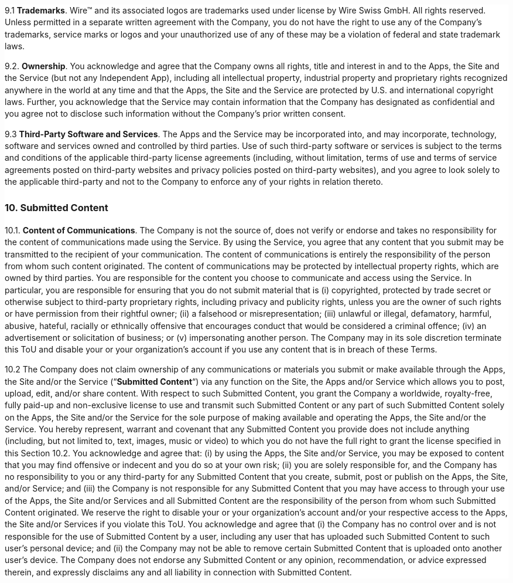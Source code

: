 9.1 **Trademarks**. Wire™ and its associated logos are trademarks used under license by Wire Swiss GmbH. All rights reserved. Unless permitted in a separate written agreement with the Company, you do not have the right to use any of the Company’s trademarks, service marks or logos and your unauthorized use of any of these may be a violation of federal and state trademark laws.

9.2. **Ownership**. You acknowledge and agree that the Company owns all rights, title and interest in and to the Apps, the Site and the Service (but not any Independent App), including all intellectual property, industrial property and proprietary rights recognized anywhere in the world at any time and that the Apps, the Site and the Service are protected by U.S. and international copyright laws. Further, you acknowledge that the Service may contain information that the Company has designated as confidential and you agree not to disclose such information without the Company’s prior written consent.

9.3 **Third-Party Software and Services**. The Apps and the Service may be incorporated into, and may incorporate, technology, software and services owned and controlled by third parties. Use of such third-party software or services is subject to the terms and conditions of the applicable third-party license agreements (including, without limitation, terms of use and terms of service agreements posted on third-party websites and privacy policies posted on third-party websites), and you agree to look solely to the applicable third-party and not to the Company to enforce any of your rights in relation thereto.

### 10\. Submitted Content

10.1. **Content of Communications**. The Company is not the source of, does not verify or endorse and takes no responsibility for the content of communications made using the Service. By using the Service, you agree that any content that you submit may be transmitted to the recipient of your communication. The content of communications is entirely the responsibility of the person from whom such content originated. The content of communications may be protected by intellectual property rights, which are owned by third parties. You are responsible for the content you choose to communicate and access using the Service. In particular, you are responsible for ensuring that you do not submit material that is (i) copyrighted, protected by trade secret or otherwise subject to third-party proprietary rights, including privacy and publicity rights, unless you are the owner of such rights or have permission from their rightful owner; (ii) a falsehood or misrepresentation; (iii) unlawful or illegal, defamatory, harmful, abusive, hateful, racially or ethnically offensive that encourages conduct that would be considered a criminal offence; (iv) an advertisement or solicitation of business; or (v) impersonating another person. The Company may in its sole discretion terminate this ToU and disable your or your organization’s account if you use any content that is in breach of these Terms.

10.2 The Company does not claim ownership of any communications or materials you submit or make available through the Apps, the Site and/or the Service (“**Submitted Content**“) via any function on the Site, the Apps and/or Service which allows you to post, upload, edit, and/or share content. With respect to such Submitted Content, you grant the Company a worldwide, royalty-free, fully paid-up and non-exclusive license to use and transmit such Submitted Content or any part of such Submitted Content solely on the Apps, the Site and/or the Service for the sole purpose of making available and operating the Apps, the Site and/or the Service. You hereby represent, warrant and covenant that any Submitted Content you provide does not include anything (including, but not limited to, text, images, music or video) to which you do not have the full right to grant the license specified in this Section 10.2. You acknowledge and agree that: (i) by using the Apps, the Site and/or Service, you may be exposed to content that you may find offensive or indecent and you do so at your own risk; (ii) you are solely responsible for, and the Company has no responsibility to you or any third-party for any Submitted Content that you create, submit, post or publish on the Apps, the Site, and/or Service; and (iii) the Company is not responsible for any Submitted Content that you may have access to through your use of the Apps, the Site and/or Services and all Submitted Content are the responsibility of the person from whom such Submitted Content originated. We reserve the right to disable your or your organization’s account and/or your respective access to the Apps, the Site and/or Services if you violate this ToU. You acknowledge and agree that (i) the Company has no control over and is not responsible for the use of Submitted Content by a user, including any user that has uploaded such Submitted Content to such user’s personal device; and (ii) the Company may not be able to remove certain Submitted Content that is uploaded onto another user’s device. The Company does not endorse any Submitted Content or any opinion, recommendation, or advice expressed therein, and expressly disclaims any and all liability in connection with Submitted Content.
